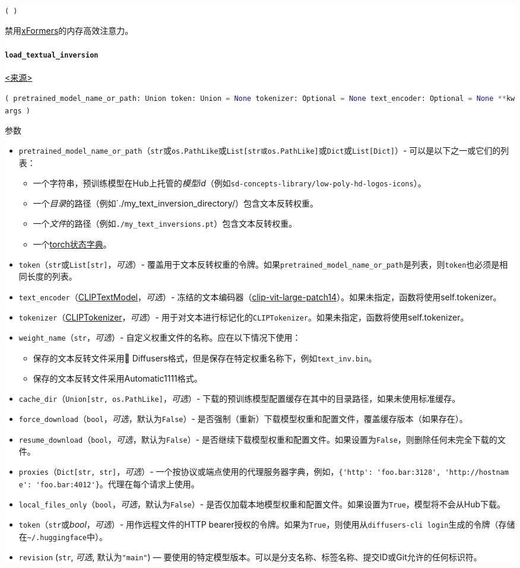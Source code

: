 ```py
( )
```

禁用[xFormers](https://facebookresearch.github.io/xformers/)的内存高效注意力。

#### `load_textual_inversion`

[<来源>](https://github.com/huggingface/diffusers/blob/v0.26.3/src/diffusers/loaders/textual_inversion.py#L265)

```py
( pretrained_model_name_or_path: Union token: Union = None tokenizer: Optional = None text_encoder: Optional = None **kwargs )
```

参数

+   `pretrained_model_name_or_path`（`str`或`os.PathLike`或`List[str或os.PathLike]`或`Dict`或`List[Dict]`）- 可以是以下之一或它们的列表：

    +   一个字符串，预训练模型在Hub上托管的*模型id*（例如`sd-concepts-library/low-poly-hd-logos-icons`）。

    +   一个*目录*的路径（例如`./my_text_inversion_directory/）包含文本反转权重。

    +   一个*文件*的路径（例如`./my_text_inversions.pt`）包含文本反转权重。

    +   一个[torch状态字典](https://pytorch.org/tutorials/beginner/saving_loading_models.html#what-is-a-state-dict)。

+   `token`（`str`或`List[str]`，*可选*）- 覆盖用于文本反转权重的令牌。如果`pretrained_model_name_or_path`是列表，则`token`也必须是相同长度的列表。

+   `text_encoder`（[CLIPTextModel](https://huggingface.co/docs/transformers/v4.37.2/en/model_doc/clip#transformers.CLIPTextModel)，*可选*）- 冻结的文本编码器（[clip-vit-large-patch14](https://huggingface.co/openai/clip-vit-large-patch14)）。如果未指定，函数将使用self.tokenizer。

+   `tokenizer`（[CLIPTokenizer](https://huggingface.co/docs/transformers/v4.37.2/en/model_doc/clip#transformers.CLIPTokenizer)，*可选*）- 用于对文本进行标记化的`CLIPTokenizer`。如果未指定，函数将使用self.tokenizer。

+   `weight_name`（`str`，*可选*）- 自定义权重文件的名称。应在以下情况下使用：

    +   保存的文本反转文件采用🤗 Diffusers格式，但是保存在特定权重名称下，例如`text_inv.bin`。

    +   保存的文本反转文件采用Automatic1111格式。

+   `cache_dir`（`Union[str, os.PathLike]`，*可选*）- 下载的预训练模型配置缓存在其中的目录路径，如果未使用标准缓存。

+   `force_download`（`bool`，*可选*，默认为`False`）- 是否强制（重新）下载模型权重和配置文件，覆盖缓存版本（如果存在）。

+   `resume_download`（`bool`，*可选*，默认为`False`）- 是否继续下载模型权重和配置文件。如果设置为`False`，则删除任何未完全下载的文件。

+   `proxies`（`Dict[str, str]`，*可选*）- 一个按协议或端点使用的代理服务器字典，例如，`{'http': 'foo.bar:3128', 'http://hostname': 'foo.bar:4012'}`。代理在每个请求上使用。

+   `local_files_only`（`bool`，*可选*，默认为`False`）- 是否仅加载本地模型权重和配置文件。如果设置为`True`，模型将不会从Hub下载。

+   `token`（`str`或*bool*，*可选*）- 用作远程文件的HTTP bearer授权的令牌。如果为`True`，则使用从`diffusers-cli login`生成的令牌（存储在`~/.huggingface`中）。

+   `revision` (`str`, *可选*, 默认为`"main"`) — 要使用的特定模型版本。可以是分支名称、标签名称、提交ID或Git允许的任何标识符。
